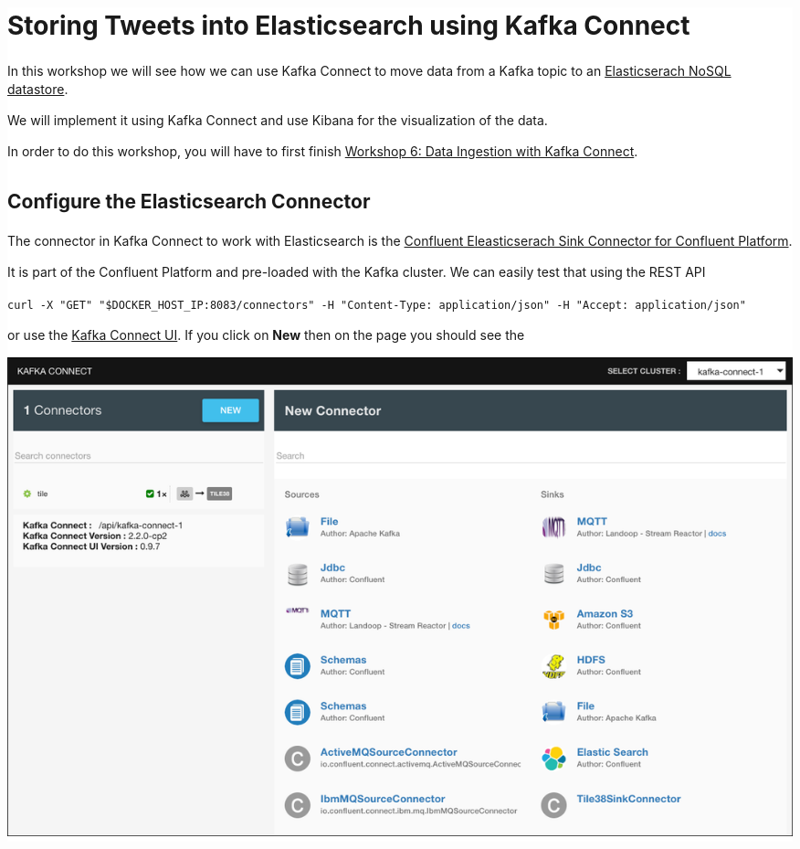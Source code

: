 # Storing Tweets into Elasticsearch using Kafka Connect

In this workshop we will see how we can use Kafka Connect to move data from a Kafka topic to an [Elasticserach NoSQL datastore](https://www.elastic.co/products/elastic-stack). 

We will implement it using Kafka Connect and use Kibana for the visualization of the data. 

In order to do this workshop, you will have to first finish [Workshop 6: Data Ingestion with Kafka Connect](../06-twitter-data-ingestion-with-kafka-connect/README.md).

## Configure the Elasticsearch Connector

The connector in Kafka Connect to work with Elasticsearch is the [Confluent Eleasticserach Sink Connector for Confluent Platform](https://docs.confluent.io/current/connect/kafka-connect-elasticsearch/index.html). 

It is part of the Confluent Platform and pre-loaded with the Kafka cluster. We can easily test that using the REST API 

```
curl -X "GET" "$DOCKER_HOST_IP:8083/connectors" -H "Content-Type: application/json" -H "Accept: application/json"
```

or use the [Kafka Connect UI](http://dataplatform:28001/#/cluster/kafka-connect-1). If you click on **New** then on the page you should see the 

![Alt Image Text](./images/kafka-connect-ui-new-connector.png "Elastic Serach Connector") 
